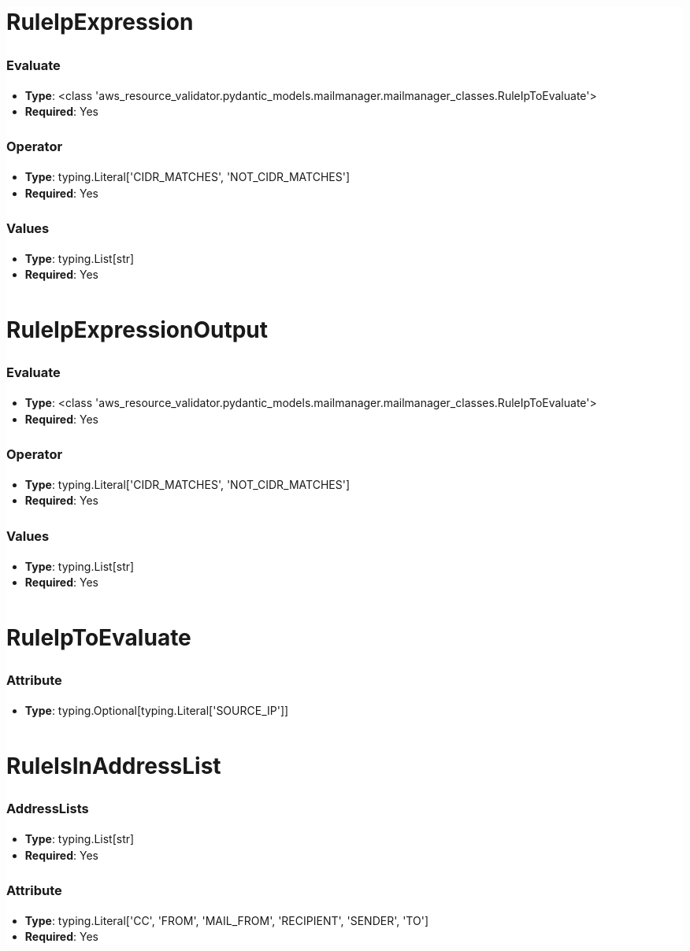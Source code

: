 
# RuleIpExpression

### Evaluate
- **Type**: <class 'aws_resource_validator.pydantic_models.mailmanager.mailmanager_classes.RuleIpToEvaluate'>
- **Required**: Yes

### Operator
- **Type**: typing.Literal['CIDR_MATCHES', 'NOT_CIDR_MATCHES']
- **Required**: Yes

### Values
- **Type**: typing.List[str]
- **Required**: Yes


# RuleIpExpressionOutput

### Evaluate
- **Type**: <class 'aws_resource_validator.pydantic_models.mailmanager.mailmanager_classes.RuleIpToEvaluate'>
- **Required**: Yes

### Operator
- **Type**: typing.Literal['CIDR_MATCHES', 'NOT_CIDR_MATCHES']
- **Required**: Yes

### Values
- **Type**: typing.List[str]
- **Required**: Yes


# RuleIpToEvaluate

### Attribute
- **Type**: typing.Optional[typing.Literal['SOURCE_IP']]


# RuleIsInAddressList

### AddressLists
- **Type**: typing.List[str]
- **Required**: Yes

### Attribute
- **Type**: typing.Literal['CC', 'FROM', 'MAIL_FROM', 'RECIPIENT', 'SENDER', 'TO']
- **Required**: Yes
